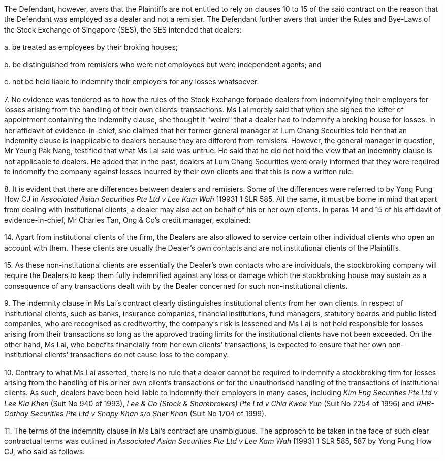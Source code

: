  The Defendant, however, avers that the Plaintiffs are not entitled to rely on clauses 10 to 15 of the said contract on the reason that the Defendant was employed as a dealer and not a remisier. The Defendant further avers that under the Rules and Bye-Laws of the Stock Exchange of Singapore (SES), the SES intended that dealers:

 a. be treated as employees by their broking houses; 

 b. be distinguished from remisiers who were not employees but were independent agents; and 

 c. not be held liable to indemnify their employers for any losses whatsoever. 

7\. No evidence was tendered as to how the rules of the Stock Exchange forbade dealers from indemnifying their employers for losses arising from the handling of their own clients’ transactions. Ms Lai merely said that when she signed the letter of appointment containing the indemnity clause, she thought it "weird" that a dealer had to indemnify a broking house for losses. In her affidavit of evidence-in-chief, she claimed that her former general manager at Lum Chang Securities told her that an indemnity clause is inapplicable to dealers because they are different from remisiers. However, the general manager in question, Mr Yeung Pak Nang, testified that what Ms Lai said was untrue. He said that he did not hold the view that an indemnity clause is not applicable to dealers. He added that in the past, dealers at Lum Chang Securities were orally informed that they were required to indemnify the company against losses incurred by their own clients and that this is now a written rule. 

8\. It is evident that there are differences between dealers and remisiers. Some of the differences were referred to by Yong Pung How CJ in _Associated Asian Securities Pte Ltd v Lee Kam Wah_ [1993] 1 SLR 585. All the same, it must be borne in mind that apart from dealing with institutional clients, a dealer may also act on behalf of his or her own clients. In paras 14 and 15 of his affidavit of evidence-in-chief, Mr Charles Tan, Ong & Co’s credit manager, explained: 

14\. Apart from institutional clients of the firm, the Dealers are also allowed to service certain other individual clients who open an account with them. These clients are usually the Dealer’s own contacts and are not institutional clients of the Plaintiffs. 


15\. As these non-institutional clients are essentially the Dealer’s own contacts who are individuals, the stockbroking company will require the Dealers to keep them fully indemnified against any loss or damage which the stockbroking house may sustain as a consequence of any transactions dealt with by the Dealer concerned for such non-institutional clients. 

9\. The indemnity clause in Ms Lai’s contract clearly distinguishes institutional clients from her own clients. In respect of institutional clients, such as banks, insurance companies, financial institutions, fund managers, statutory boards and public listed companies, who are recognised as creditworthy, the company’s risk is lessened and Ms Lai is not held responsible for losses arising from their transactions so long as the approved trading limits for the institutional clients have not been exceeded. On the other hand, Ms Lai, who benefits financially from her own clients’ transactions, is expected to ensure that her own non-institutional clients’ transactions do not cause loss to the company. 

10\. Contrary to what Ms Lai asserted, there is no rule that a dealer cannot be required to indemnify a stockbroking firm for losses arising from the handling of his or her own client’s transactions or for the unauthorised handling of the transactions of institutional clients. As such, dealers have been held liable to indemnify their employers in many cases, including _Kim Eng Securities Pte Ltd v Lee Kia Khen_ (Suit No 940 of 1993), _Lee & Co (Stock & Sharebrokers) Pte Ltd v Chia Kwok Yun_ (Suit No 2254 of 1996) and _RHB-Cathay Securities Pte Ltd v Shapy Khan s/o Sher Khan_ (Suit No 1704 of 1999). 

11\. The terms of the indemnity clause in Ms Lai’s contract are unambiguous. The approach to be taken in the face of such clear contractual terms was outlined in _Associated Asian Securities Pte Ltd v Lee Kam Wah_ [1993] 1 SLR 585, 587 by Yong Pung How CJ, who said as follows: 

